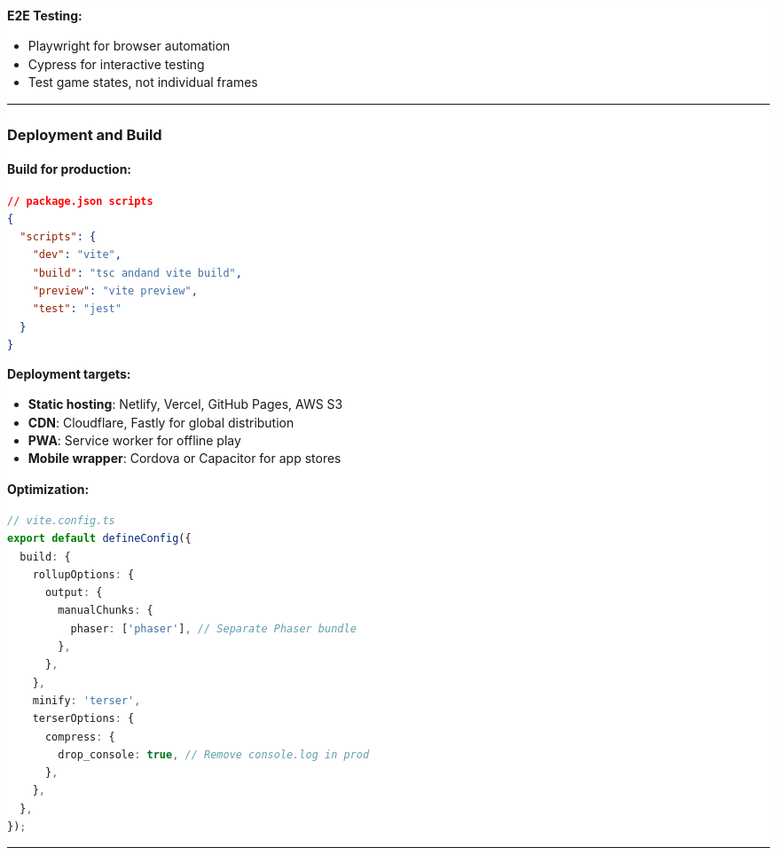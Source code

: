 **E2E Testing:**

- Playwright for browser automation
- Cypress for interactive testing
- Test game states, not individual frames

---

### Deployment and Build

**Build for production:**

```json
// package.json scripts
{
  "scripts": {
    "dev": "vite",
    "build": "tsc andand vite build",
    "preview": "vite preview",
    "test": "jest"
  }
}
```

**Deployment targets:**

- **Static hosting**: Netlify, Vercel, GitHub Pages, AWS S3
- **CDN**: Cloudflare, Fastly for global distribution
- **PWA**: Service worker for offline play
- **Mobile wrapper**: Cordova or Capacitor for app stores

**Optimization:**

```typescript
// vite.config.ts
export default defineConfig({
  build: {
    rollupOptions: {
      output: {
        manualChunks: {
          phaser: ['phaser'], // Separate Phaser bundle
        },
      },
    },
    minify: 'terser',
    terserOptions: {
      compress: {
        drop_console: true, // Remove console.log in prod
      },
    },
  },
});
```

---
